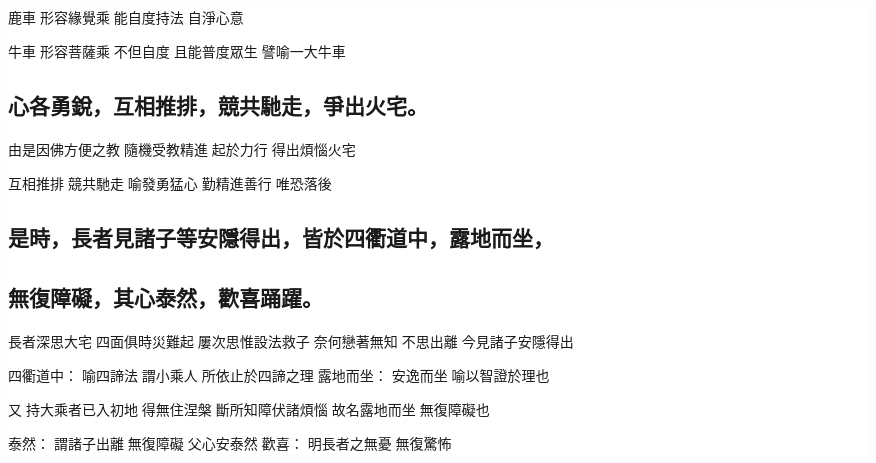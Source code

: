 鹿車
形容緣覺乘
能自度持法
自淨心意

牛車
形容菩薩乘
不但自度
且能普度眾生
譬喻一大牛車

## 心各勇銳，互相推排，競共馳走，爭出火宅。
由是因佛方便之教
隨機受教精進
起於力行
得出煩惱火宅

互相推排
競共馳走
喻發勇猛心
勤精進善行
唯恐落後

## 是時，長者見諸子等安隱得出，皆於四衢道中，露地而坐，
## 無復障礙，其心泰然，歡喜踊躍。

長者深思大宅
四面俱時災難起
屢次思惟設法救子
奈何戀著無知
不思出離
今見諸子安隱得出

四衢道中：
喻四諦法
謂小乘人
所依止於四諦之理
露地而坐：
安逸而坐
喻以智證於理也

又
持大乘者已入初地
得無住涅槃
斷所知障伏諸煩惱
故名露地而坐
無復障礙也

泰然：
謂諸子出離
無復障礙
父心安泰然
歡喜：
明長者之無憂
無復驚怖
